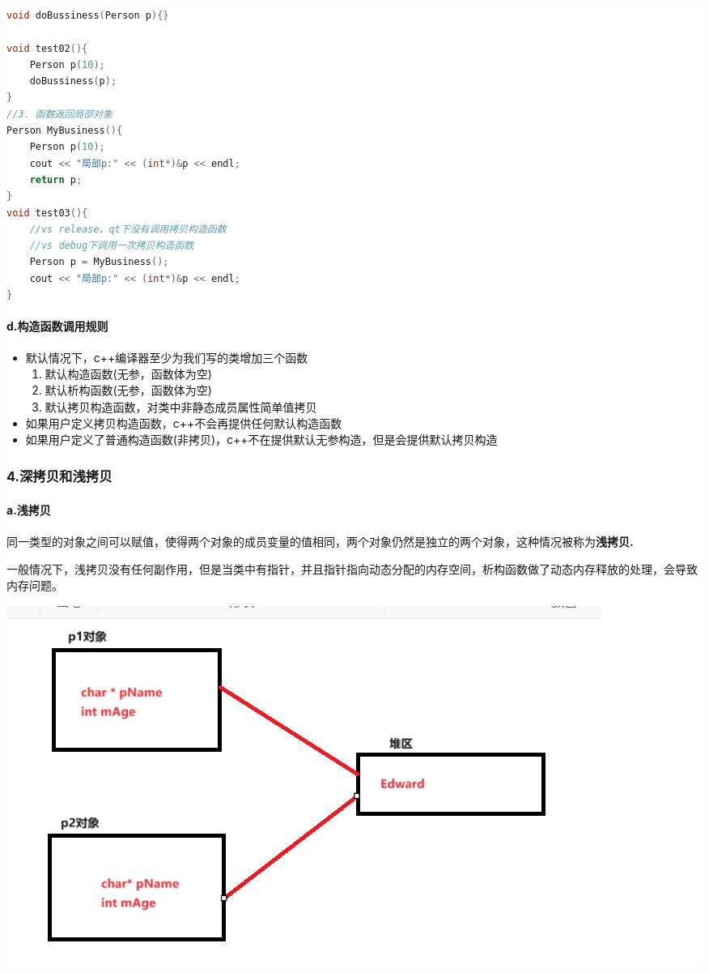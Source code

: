 ```c++
void doBussiness(Person p){}

void test02(){
	Person p(10);
	doBussiness(p);
}
//3. 函数返回局部对象
Person MyBusiness(){
	Person p(10);
	cout << "局部p:" << (int*)&p << endl;
	return p;
}
void test03(){
	//vs release、qt下没有调用拷贝构造函数
	//vs debug下调用一次拷贝构造函数
	Person p = MyBusiness();
	cout << "局部p:" << (int*)&p << endl;
}
```

#### d.构造函数调用规则

- 默认情况下，c++编译器至少为我们写的类增加三个函数
  1. 默认构造函数(无参，函数体为空)
  2. 默认析构函数(无参，函数体为空)
  3. 默认拷贝构造函数，对类中非静态成员属性简单值拷贝
- 如果用户定义拷贝构造函数，c++不会再提供任何默认构造函数
- 如果用户定义了普通构造函数(非拷贝)，c++不在提供默认无参构造，但是会提供默认拷贝构造

### 4.深拷贝和浅拷贝

#### a.浅拷贝

同一类型的对象之间可以赋值，使得两个对象的成员变量的值相同，两个对象仍然是独立的两个对象，这种情况被称为**浅拷贝.**

一般情况下，浅拷贝没有任何副作用，但是当类中有指针，并且指针指向动态分配的内存空间，析构函数做了动态内存释放的处理，会导致内存问题。

![](C++%20is%20an%20extension%20of%20C.assets/%E5%B1%8F%E5%B9%95%E6%88%AA%E5%9B%BE%202024-07-19%20141255.png)
